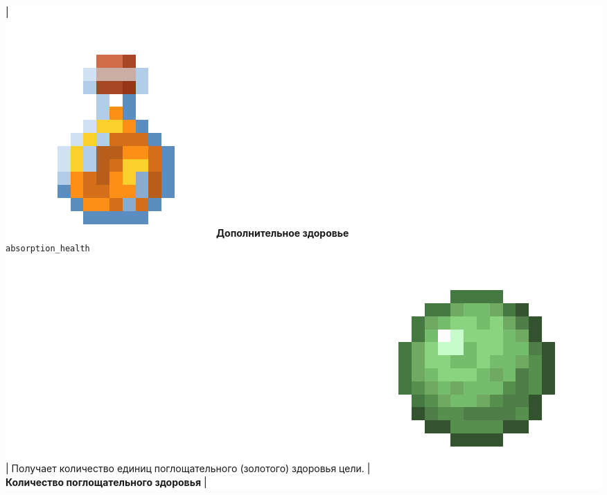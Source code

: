 | <p><img src="../../../.gitbook/assets/honey_bottle.png" alt="" data-size="line"> <strong>Дополнительное здоровье</strong><br><code>absorption_health</code></p>          | Получает количество единиц поглощательного (золотого) здоровья цели.                                                             | [<img src="../../../.gitbook/assets/slime_ball.png" alt="" data-size="line">](number.md) **Количество поглощательного здоровья**                              |